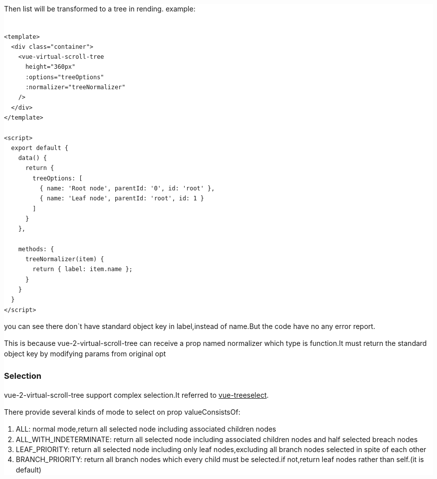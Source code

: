 Then list will be transformed to a tree in rending. example:

```vue

<template>
  <div class="container">
    <vue-virtual-scroll-tree
      height="360px"
      :options="treeOptions"
      :normalizer="treeNormalizer"
    />
  </div>
</template>

<script>
  export default {
    data() {
      return {
        treeOptions: [
          { name: 'Root node', parentId: '0', id: 'root' },
          { name: 'Leaf node', parentId: 'root', id: 1 }
        ]
      }
    },

    methods: {
      treeNormalizer(item) {
        return { label: item.name };
      }
    }
  }
</script>
```

you can see there don`t have standard object key in label,instead of name.But the code have no any error report.

This is because vue-2-virtual-scroll-tree can receive a prop named normalizer which type is function.It must return the
standard object key by modifying params from original opt

### Selection

vue-2-virtual-scroll-tree support complex selection.It referred to [vue-treeselect](https://vue-treeselect.js.org/).

There provide several kinds of mode to select on prop valueConsistsOf:

1. ALL: normal mode,return all selected node including associated children nodes
2. ALL_WITH_INDETERMINATE: return all selected node including associated children nodes and half selected breach nodes
3. LEAF_PRIORITY: return all selected node including only leaf nodes,excluding all branch nodes selected in spite of
   each other
4. BRANCH_PRIORITY: return all branch nodes which every child must be selected.if not,return leaf nodes rather than
   self.(it is default)
